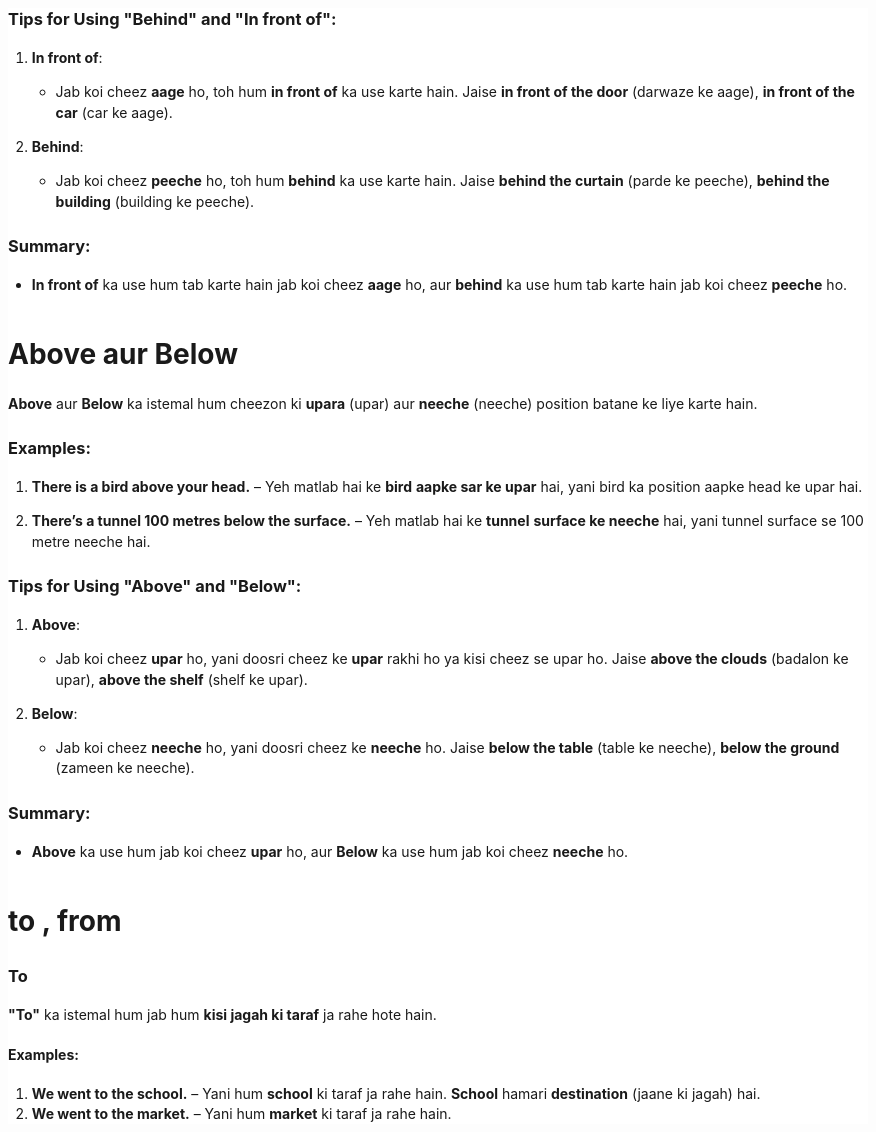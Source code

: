 ### **Tips for Using "Behind" and "In front of":**

1. **In front of**: 
   - Jab koi cheez **aage** ho, toh hum **in front of** ka use karte hain. Jaise **in front of the door** (darwaze ke aage), **in front of the car** (car ke aage).

2. **Behind**:
   - Jab koi cheez **peeche** ho, toh hum **behind** ka use karte hain. Jaise **behind the curtain** (parde ke peeche), **behind the building** (building ke peeche).

### **Summary**:
- **In front of** ka use hum tab karte hain jab koi cheez **aage** ho, aur **behind** ka use hum tab karte hain jab koi cheez **peeche** ho.

# **Above** aur **Below**

**Above** aur **Below** ka istemal hum cheezon ki **upara** (upar) aur **neeche** (neeche) position batane ke liye karte hain.

### **Examples:**

1. **There is a bird above your head.** – Yeh matlab hai ke **bird** **aapke sar ke upar** hai, yani bird ka position aapke head ke upar hai.

2. **There’s a tunnel 100 metres below the surface.** – Yeh matlab hai ke **tunnel** **surface ke neeche** hai, yani tunnel surface se 100 metre neeche hai.

### **Tips for Using "Above" and "Below":**

1. **Above**:
   - Jab koi cheez **upar** ho, yani doosri cheez ke **upar** rakhi ho ya kisi cheez se upar ho. Jaise **above the clouds** (badalon ke upar), **above the shelf** (shelf ke upar).

2. **Below**:
   - Jab koi cheez **neeche** ho, yani doosri cheez ke **neeche** ho. Jaise **below the table** (table ke neeche), **below the ground** (zameen ke neeche).

### **Summary**:
- **Above** ka use hum jab koi cheez **upar** ho, aur **Below** ka use hum jab koi cheez **neeche** ho.





# to , from
### **To**  
**"To"** ka istemal hum jab hum **kisi jagah ki taraf** ja rahe hote hain.

#### **Examples:**
1. **We went to the school.** – Yani hum **school** ki taraf ja rahe hain. **School** hamari **destination** (jaane ki jagah) hai.
2. **We went to the market.** – Yani hum **market** ki taraf ja rahe hain.
